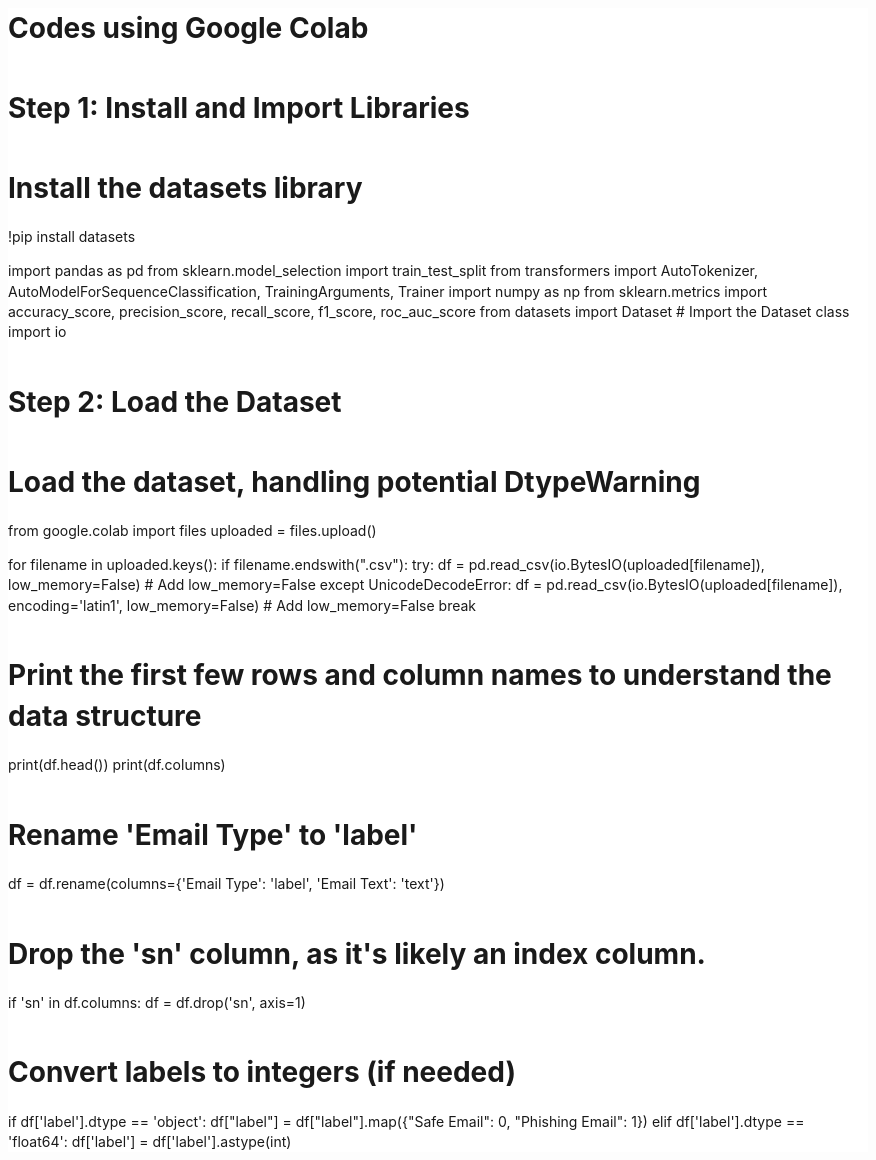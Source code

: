 # Codes using Google Colab
# Step 1: Install and Import Libraries
# Install the datasets library
!pip install datasets

import pandas as pd
from sklearn.model_selection import train_test_split
from transformers import AutoTokenizer, AutoModelForSequenceClassification, TrainingArguments, Trainer
import numpy as np
from sklearn.metrics import accuracy_score, precision_score, recall_score, f1_score, roc_auc_score
from datasets import Dataset  # Import the Dataset class
import io

# Step 2: Load the Dataset
# Load the dataset, handling potential DtypeWarning
from google.colab import files
uploaded = files.upload()

for filename in uploaded.keys():
    if filename.endswith(".csv"):
        try:
            df = pd.read_csv(io.BytesIO(uploaded[filename]), low_memory=False)  # Add low_memory=False
        except UnicodeDecodeError:
            df = pd.read_csv(io.BytesIO(uploaded[filename]), encoding='latin1', low_memory=False)  # Add low_memory=False
        break

# Print the first few rows and column names to understand the data structure
print(df.head())
print(df.columns)
# Rename 'Email Type' to 'label'
df = df.rename(columns={'Email Type': 'label', 'Email Text': 'text'})

# Drop the 'sn' column, as it's likely an index column.
if 'sn' in df.columns:
    df = df.drop('sn', axis=1)

# Convert labels to integers (if needed)
if df['label'].dtype == 'object':
    df["label"] = df["label"].map({"Safe Email": 0, "Phishing Email": 1})
elif df['label'].dtype == 'float64':
    df['label'] = df['label'].astype(int)
